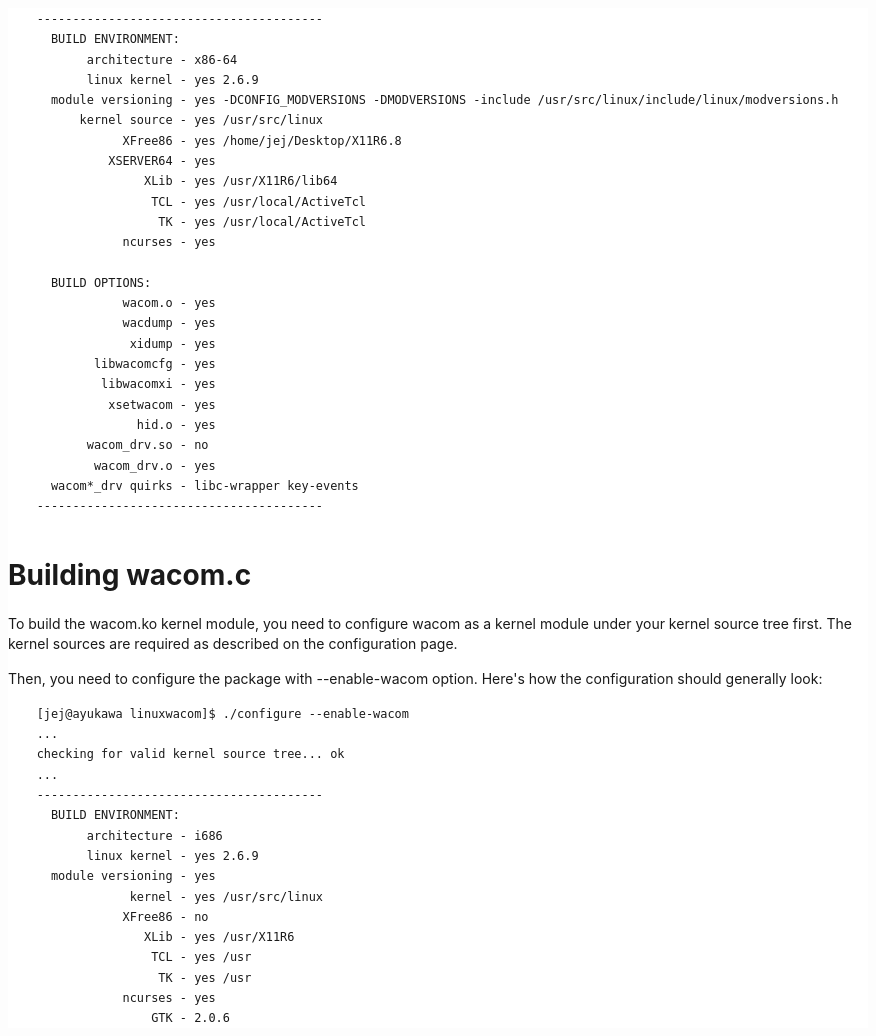         ----------------------------------------
          BUILD ENVIRONMENT:
               architecture - x86-64
               linux kernel - yes 2.6.9
          module versioning - yes -DCONFIG_MODVERSIONS -DMODVERSIONS -include /usr/src/linux/include/linux/modversions.h
              kernel source - yes /usr/src/linux
                    XFree86 - yes /home/jej/Desktop/X11R6.8
                  XSERVER64 - yes
                       XLib - yes /usr/X11R6/lib64
                        TCL - yes /usr/local/ActiveTcl
                         TK - yes /usr/local/ActiveTcl
                    ncurses - yes

          BUILD OPTIONS:
                    wacom.o - yes
                    wacdump - yes
                     xidump - yes
                libwacomcfg - yes
                 libwacomxi - yes
                  xsetwacom - yes
                      hid.o - yes
               wacom_drv.so - no
                wacom_drv.o - yes
          wacom*_drv quirks - libc-wrapper key-events
        ----------------------------------------

Building wacom.c
================

To build the wacom.ko kernel module, you need to configure wacom as a
kernel module under your kernel source tree first. The kernel sources
are required as described on the configuration page.

Then, you need to configure the package with --enable-wacom option.
Here's how the configuration should generally look:

        [jej@ayukawa linuxwacom]$ ./configure --enable-wacom
        ...
        checking for valid kernel source tree... ok
        ...
        ----------------------------------------
          BUILD ENVIRONMENT:
               architecture - i686
               linux kernel - yes 2.6.9
          module versioning - yes
                     kernel - yes /usr/src/linux
                    XFree86 - no
                       XLib - yes /usr/X11R6
                        TCL - yes /usr
                         TK - yes /usr
                    ncurses - yes
                        GTK - 2.0.6
